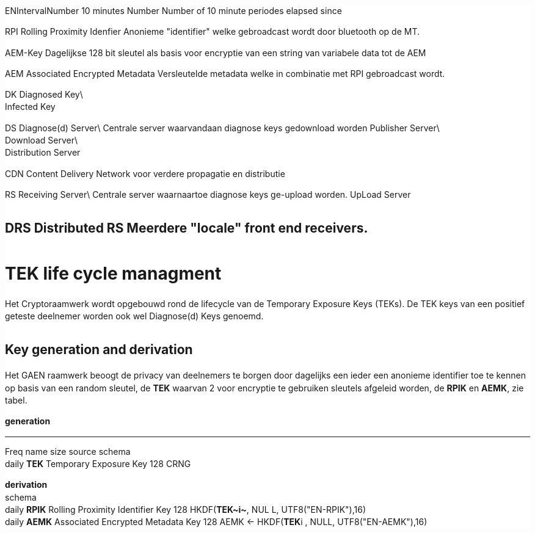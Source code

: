   ENIntervalNumber   10 minutes Number               Number of 10 minute periodes elapsed since

  RPI                Rolling Proximity Idenfier      Anonieme "identifier" welke gebroadcast wordt door bluetooth op de MT.



  AEM-Key                                            Dagelijkse 128 bit sleutel als basis voor encryptie van een string van variabele data tot de AEM

  AEM                Associated Encrypted Metadata   Versleutelde metadata welke in combinatie met RPI gebroadcast wordt.

  DK                 Diagnosed Key\                  
                     Infected Key                    

  DS                 Diagnose(d) Server\             Centrale server waarvandaan diagnose keys gedownload worden
                     Publisher Server\               
                     Download Server\                
                     Distribution Server             

  CDN                Content Delivery Network        voor verdere propagatie en distributie

  RS                 Receiving Server\               Centrale server waarnaartoe diagnose keys ge-upload worden.
                     UpLoad Server                   

  DRS                Distributed RS                  Meerdere "locale" front end receivers.
  ---------------------------------------------------------------------------------------------------------------------------------------------------------------------------------------------------

TEK life cycle managment
========================

Het Cryptoraamwerk wordt opgebouwd rond de lifecycle van de Temporary
Exposure Keys (TEKs). De TEK keys van een positief geteste deelnemer
worden ook wel Diagnose(d) Keys genoemd.

Key generation and derivation
-----------------------------

Het GAEN raamwerk beoogt de privacy van deelnemers te borgen door
dagelijks een ieder een anonieme identifier toe te kennen op basis van
een random sleutel, de **TEK** waarvan 2 voor encryptie te gebruiken
sleutels afgeleid worden, de **RPIK** en **AEMK**, zie tabel.

  **generation**                                                                                                                
  ---------------- ---------- ----------------------------------- -------- ---------------------------------------------------- ------
  Freq             name       size                                source   schema                                               
  daily            **TEK**    Temporary Exposure Key              128                                                           CRNG

  **derivation**                                                                                                                
                                                                           schema                                               
  daily            **RPIK**   Rolling Proximity Identifier Key    128      HKDF(**TEK~i~**, NUL L, UTF8(\"EN-RPIK\"),16)        
  daily            **AEMK**   Associated Encrypted Metadata Key   128      AEMK ← HKDF(**TEK**i , NULL, UTF8(\"EN-AEMK\"),16)   
